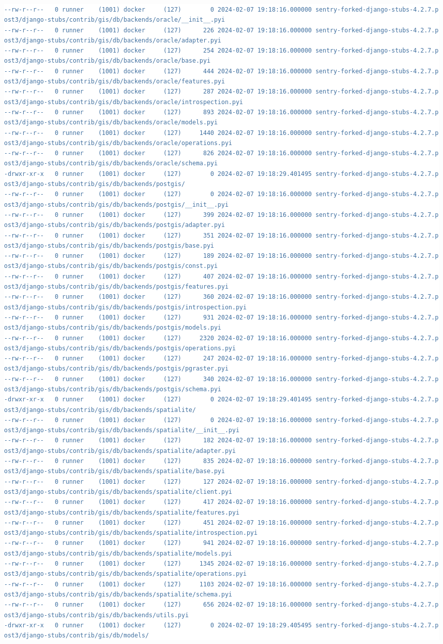 ```diff
--rw-r--r--   0 runner    (1001) docker     (127)        0 2024-02-07 19:18:16.000000 sentry-forked-django-stubs-4.2.7.post3/django-stubs/contrib/gis/db/backends/oracle/__init__.pyi
--rw-r--r--   0 runner    (1001) docker     (127)      226 2024-02-07 19:18:16.000000 sentry-forked-django-stubs-4.2.7.post3/django-stubs/contrib/gis/db/backends/oracle/adapter.pyi
--rw-r--r--   0 runner    (1001) docker     (127)      254 2024-02-07 19:18:16.000000 sentry-forked-django-stubs-4.2.7.post3/django-stubs/contrib/gis/db/backends/oracle/base.pyi
--rw-r--r--   0 runner    (1001) docker     (127)      444 2024-02-07 19:18:16.000000 sentry-forked-django-stubs-4.2.7.post3/django-stubs/contrib/gis/db/backends/oracle/features.pyi
--rw-r--r--   0 runner    (1001) docker     (127)      287 2024-02-07 19:18:16.000000 sentry-forked-django-stubs-4.2.7.post3/django-stubs/contrib/gis/db/backends/oracle/introspection.pyi
--rw-r--r--   0 runner    (1001) docker     (127)      893 2024-02-07 19:18:16.000000 sentry-forked-django-stubs-4.2.7.post3/django-stubs/contrib/gis/db/backends/oracle/models.pyi
--rw-r--r--   0 runner    (1001) docker     (127)     1440 2024-02-07 19:18:16.000000 sentry-forked-django-stubs-4.2.7.post3/django-stubs/contrib/gis/db/backends/oracle/operations.pyi
--rw-r--r--   0 runner    (1001) docker     (127)      826 2024-02-07 19:18:16.000000 sentry-forked-django-stubs-4.2.7.post3/django-stubs/contrib/gis/db/backends/oracle/schema.pyi
-drwxr-xr-x   0 runner    (1001) docker     (127)        0 2024-02-07 19:18:29.401495 sentry-forked-django-stubs-4.2.7.post3/django-stubs/contrib/gis/db/backends/postgis/
--rw-r--r--   0 runner    (1001) docker     (127)        0 2024-02-07 19:18:16.000000 sentry-forked-django-stubs-4.2.7.post3/django-stubs/contrib/gis/db/backends/postgis/__init__.pyi
--rw-r--r--   0 runner    (1001) docker     (127)      399 2024-02-07 19:18:16.000000 sentry-forked-django-stubs-4.2.7.post3/django-stubs/contrib/gis/db/backends/postgis/adapter.pyi
--rw-r--r--   0 runner    (1001) docker     (127)      351 2024-02-07 19:18:16.000000 sentry-forked-django-stubs-4.2.7.post3/django-stubs/contrib/gis/db/backends/postgis/base.pyi
--rw-r--r--   0 runner    (1001) docker     (127)      189 2024-02-07 19:18:16.000000 sentry-forked-django-stubs-4.2.7.post3/django-stubs/contrib/gis/db/backends/postgis/const.pyi
--rw-r--r--   0 runner    (1001) docker     (127)      407 2024-02-07 19:18:16.000000 sentry-forked-django-stubs-4.2.7.post3/django-stubs/contrib/gis/db/backends/postgis/features.pyi
--rw-r--r--   0 runner    (1001) docker     (127)      360 2024-02-07 19:18:16.000000 sentry-forked-django-stubs-4.2.7.post3/django-stubs/contrib/gis/db/backends/postgis/introspection.pyi
--rw-r--r--   0 runner    (1001) docker     (127)      931 2024-02-07 19:18:16.000000 sentry-forked-django-stubs-4.2.7.post3/django-stubs/contrib/gis/db/backends/postgis/models.pyi
--rw-r--r--   0 runner    (1001) docker     (127)     2320 2024-02-07 19:18:16.000000 sentry-forked-django-stubs-4.2.7.post3/django-stubs/contrib/gis/db/backends/postgis/operations.pyi
--rw-r--r--   0 runner    (1001) docker     (127)      247 2024-02-07 19:18:16.000000 sentry-forked-django-stubs-4.2.7.post3/django-stubs/contrib/gis/db/backends/postgis/pgraster.pyi
--rw-r--r--   0 runner    (1001) docker     (127)      340 2024-02-07 19:18:16.000000 sentry-forked-django-stubs-4.2.7.post3/django-stubs/contrib/gis/db/backends/postgis/schema.pyi
-drwxr-xr-x   0 runner    (1001) docker     (127)        0 2024-02-07 19:18:29.401495 sentry-forked-django-stubs-4.2.7.post3/django-stubs/contrib/gis/db/backends/spatialite/
--rw-r--r--   0 runner    (1001) docker     (127)        0 2024-02-07 19:18:16.000000 sentry-forked-django-stubs-4.2.7.post3/django-stubs/contrib/gis/db/backends/spatialite/__init__.pyi
--rw-r--r--   0 runner    (1001) docker     (127)      182 2024-02-07 19:18:16.000000 sentry-forked-django-stubs-4.2.7.post3/django-stubs/contrib/gis/db/backends/spatialite/adapter.pyi
--rw-r--r--   0 runner    (1001) docker     (127)      835 2024-02-07 19:18:16.000000 sentry-forked-django-stubs-4.2.7.post3/django-stubs/contrib/gis/db/backends/spatialite/base.pyi
--rw-r--r--   0 runner    (1001) docker     (127)      127 2024-02-07 19:18:16.000000 sentry-forked-django-stubs-4.2.7.post3/django-stubs/contrib/gis/db/backends/spatialite/client.pyi
--rw-r--r--   0 runner    (1001) docker     (127)      417 2024-02-07 19:18:16.000000 sentry-forked-django-stubs-4.2.7.post3/django-stubs/contrib/gis/db/backends/spatialite/features.pyi
--rw-r--r--   0 runner    (1001) docker     (127)      451 2024-02-07 19:18:16.000000 sentry-forked-django-stubs-4.2.7.post3/django-stubs/contrib/gis/db/backends/spatialite/introspection.pyi
--rw-r--r--   0 runner    (1001) docker     (127)      941 2024-02-07 19:18:16.000000 sentry-forked-django-stubs-4.2.7.post3/django-stubs/contrib/gis/db/backends/spatialite/models.pyi
--rw-r--r--   0 runner    (1001) docker     (127)     1345 2024-02-07 19:18:16.000000 sentry-forked-django-stubs-4.2.7.post3/django-stubs/contrib/gis/db/backends/spatialite/operations.pyi
--rw-r--r--   0 runner    (1001) docker     (127)     1103 2024-02-07 19:18:16.000000 sentry-forked-django-stubs-4.2.7.post3/django-stubs/contrib/gis/db/backends/spatialite/schema.pyi
--rw-r--r--   0 runner    (1001) docker     (127)      656 2024-02-07 19:18:16.000000 sentry-forked-django-stubs-4.2.7.post3/django-stubs/contrib/gis/db/backends/utils.pyi
-drwxr-xr-x   0 runner    (1001) docker     (127)        0 2024-02-07 19:18:29.405495 sentry-forked-django-stubs-4.2.7.post3/django-stubs/contrib/gis/db/models/
```